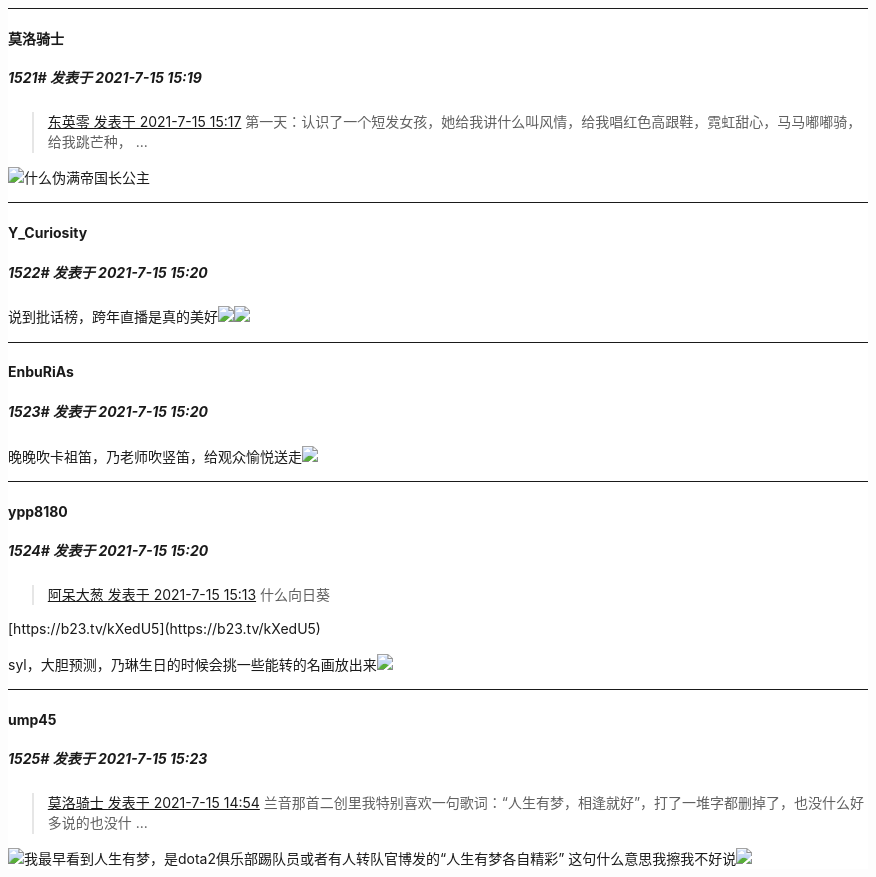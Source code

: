 
*****

####  莫洛骑士  
##### 1521#       发表于 2021-7-15 15:19


<blockquote><a href="httphttps://bbs.saraba1st.com/2b/forum.php?mod=redirect&amp;goto=findpost&amp;pid=51968571&amp;ptid=2015278" target="_blank">东英零 发表于 2021-7-15 15:17</a>
第一天：认识了一个短发女孩，她给我讲什么叫风情，给我唱红色高跟鞋，霓虹甜心，马马嘟嘟骑，给我跳芒种， ...</blockquote>
<img src="https://static.saraba1st.com/image/smiley/face2017/068.png" referrerpolicy="no-referrer">什么伪满帝国长公主


*****

####  Y_Curiosity  
##### 1522#       发表于 2021-7-15 15:20


说到批话榜，跨年直播是真的美好<img src="https://static.saraba1st.com/image/smiley/face2017/072.png" referrerpolicy="no-referrer"><img src="https://p.sda1.dev/2/92d913f0a6753bab3d8285d9abcef824/c234943f588d198fa4295ec61a9c5961c27ada89_raw.jpg" referrerpolicy="no-referrer">


*****

####  EnbuRiAs  
##### 1523#       发表于 2021-7-15 15:20


晚晚吹卡祖笛，乃老师吹竖笛，给观众愉悦送走<img src="https://static.saraba1st.com/image/smiley/face2017/067.png" referrerpolicy="no-referrer">


*****

####  ypp8180  
##### 1524#       发表于 2021-7-15 15:20


<blockquote><a href="httphttps://bbs.saraba1st.com/2b/forum.php?mod=redirect&amp;goto=findpost&amp;pid=51968520&amp;ptid=2015278" target="_blank">阿呆大葱 发表于 2021-7-15 15:13</a>
什么向日葵</blockquote>
[https://b23.tv/kXedU5](https://b23.tv/kXedU5)

syl，大胆预测，乃琳生日的时候会挑一些能转的名画放出来<img src="https://static.saraba1st.com/image/smiley/face2017/097.png" referrerpolicy="no-referrer">


*****

####  ump45  
##### 1525#       发表于 2021-7-15 15:23


<blockquote><a href="httphttps://bbs.saraba1st.com/2b/forum.php?mod=redirect&amp;goto=findpost&amp;pid=51968281&amp;ptid=2015278" target="_blank">莫洛骑士 发表于 2021-7-15 14:54</a>
兰音那首二创里我特别喜欢一句歌词：“人生有梦，相逢就好”，打了一堆字都删掉了，也没什么好多说的也没什 ...</blockquote>
<img src="https://static.saraba1st.com/image/smiley/face2017/067.png" referrerpolicy="no-referrer">我最早看到人生有梦，是dota2俱乐部踢队员或者有人转队官博发的“人生有梦各自精彩”
这句什么意思我擦我不好说<img src="https://static.saraba1st.com/image/smiley/face2017/046.png" referrerpolicy="no-referrer">
